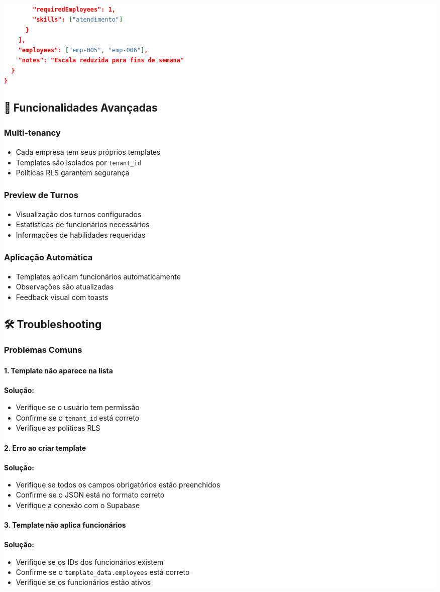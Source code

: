 ```json
        "requiredEmployees": 1,
        "skills": ["atendimento"]
      }
    ],
    "employees": ["emp-005", "emp-006"],
    "notes": "Escala reduzida para fins de semana"
  }
}
```

## 🔧 Funcionalidades Avançadas

### Multi-tenancy
- Cada empresa tem seus próprios templates
- Templates são isolados por `tenant_id`
- Políticas RLS garantem segurança

### Preview de Turnos
- Visualização dos turnos configurados
- Estatísticas de funcionários necessários
- Informações de habilidades requeridas

### Aplicação Automática
- Templates aplicam funcionários automaticamente
- Observações são atualizadas
- Feedback visual com toasts

## 🛠️ Troubleshooting

### Problemas Comuns

#### 1. Template não aparece na lista
**Solução:**
- Verifique se o usuário tem permissão
- Confirme se o `tenant_id` está correto
- Verifique as políticas RLS

#### 2. Erro ao criar template
**Solução:**
- Verifique se todos os campos obrigatórios estão preenchidos
- Confirme se o JSON está no formato correto
- Verifique a conexão com o Supabase

#### 3. Template não aplica funcionários
**Solução:**
- Verifique se os IDs dos funcionários existem
- Confirme se o `template_data.employees` está correto
- Verifique se os funcionários estão ativos
